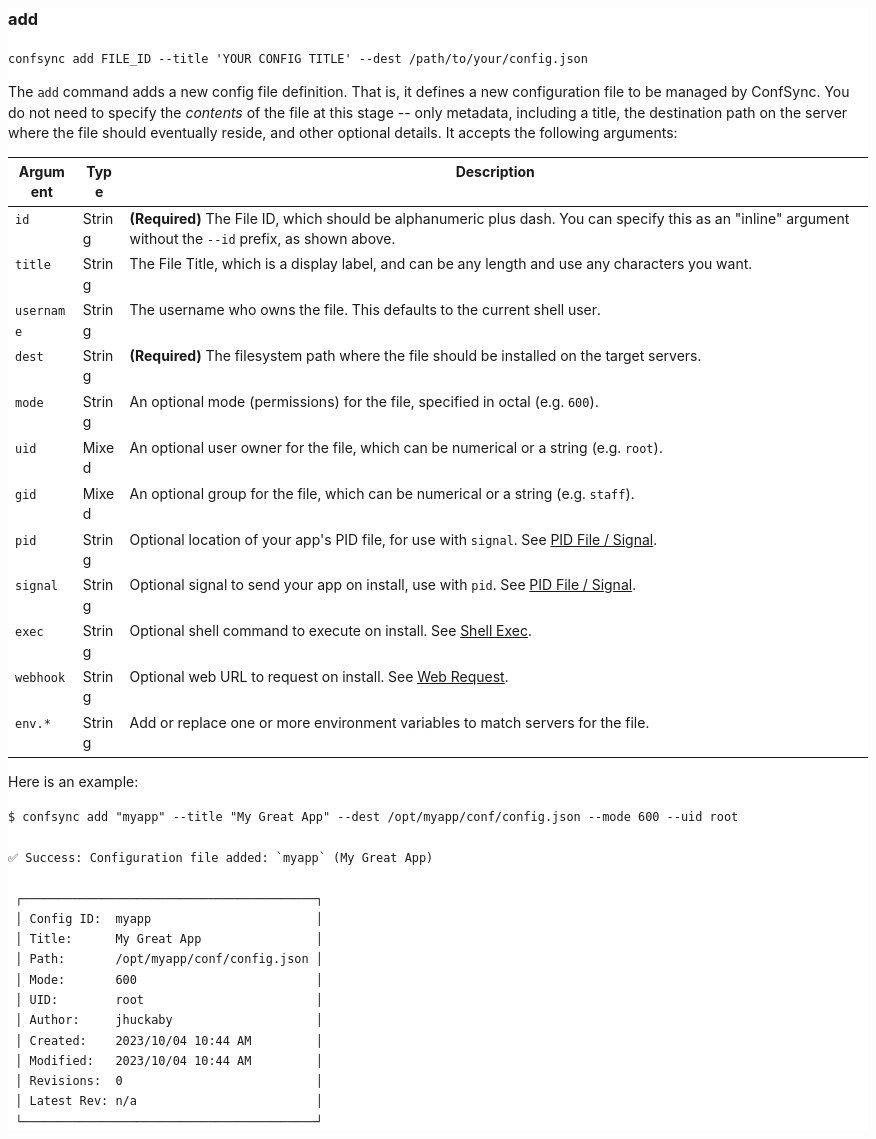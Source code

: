 ### add

```
confsync add FILE_ID --title 'YOUR CONFIG TITLE' --dest /path/to/your/config.json
```

The `add` command adds a new config file definition.  That is, it defines a new configuration file to be managed by ConfSync.  You do not need to specify the *contents* of the file at this stage -- only metadata, including a title, the destination path on the server where the file should eventually reside, and other optional details.  It accepts the following arguments:

| Argument | Type | Description |
|----------|------|-------------|
| `id` | String | **(Required)** The File ID, which should be alphanumeric plus dash.  You can specify this as an "inline" argument without the `--id` prefix, as shown above. |
| `title` | String | The File Title, which is a display label, and can be any length and use any characters you want. |
| `username` | String | The username who owns the file.  This defaults to the current shell user. |
| `dest` | String | **(Required)** The filesystem path where the file should be installed on the target servers. |
| `mode` | String | An optional mode (permissions) for the file, specified in octal (e.g. `600`). |
| `uid` | Mixed | An optional user owner for the file, which can be numerical or a string (e.g. `root`). |
| `gid` | Mixed | An optional group for the file, which can be numerical or a string (e.g. `staff`). |
| `pid` | String | Optional location of your app's PID file, for use with `signal`.  See [PID File / Signal](https://github.com/jhuckaby/confsync#pid-file--signal). |
| `signal` | String | Optional signal to send your app on install, use with `pid`.  See [PID File / Signal](https://github.com/jhuckaby/confsync#pid-file--signal). |
| `exec` | String | Optional shell command to execute on install.  See [Shell Exec](https://github.com/jhuckaby/confsync#shell-exec). |
| `webhook` | String | Optional web URL to request on install.  See [Web Request](https://github.com/jhuckaby/confsync#web-request). |
| `env.*` | String | Add or replace one or more environment variables to match servers for the file. |

Here is an example:

```
$ confsync add "myapp" --title "My Great App" --dest /opt/myapp/conf/config.json --mode 600 --uid root

✅ Success: Configuration file added: `myapp` (My Great App)

 ┌─────────────────────────────────────────┐
 │ Config ID:  myapp                       │
 │ Title:      My Great App                │
 │ Path:       /opt/myapp/conf/config.json │
 │ Mode:       600                         │
 │ UID:        root                        │
 │ Author:     jhuckaby                    │
 │ Created:    2023/10/04 10:44 AM         │
 │ Modified:   2023/10/04 10:44 AM         │
 │ Revisions:  0                           │
 │ Latest Rev: n/a                         │
 └─────────────────────────────────────────┘
```
